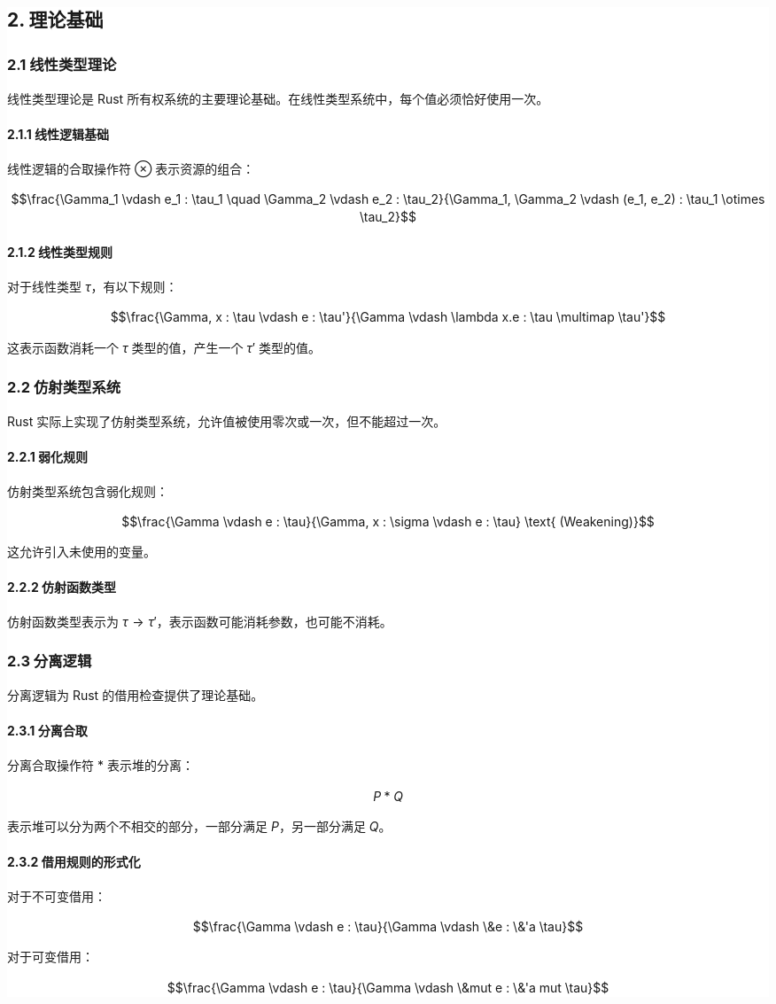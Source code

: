 ## 2. 理论基础

### 2.1 线性类型理论

线性类型理论是 Rust 所有权系统的主要理论基础。在线性类型系统中，每个值必须恰好使用一次。

#### 2.1.1 线性逻辑基础

线性逻辑的合取操作符 $\otimes$ 表示资源的组合：

$$\frac{\Gamma_1 \vdash e_1 : \tau_1 \quad \Gamma_2 \vdash e_2 : \tau_2}{\Gamma_1, \Gamma_2 \vdash (e_1, e_2) : \tau_1 \otimes \tau_2}$$

#### 2.1.2 线性类型规则

对于线性类型 $\tau$，有以下规则：

$$\frac{\Gamma, x : \tau \vdash e : \tau'}{\Gamma \vdash \lambda x.e : \tau \multimap \tau'}$$

这表示函数消耗一个 $\tau$ 类型的值，产生一个 $\tau'$ 类型的值。

### 2.2 仿射类型系统

Rust 实际上实现了仿射类型系统，允许值被使用零次或一次，但不能超过一次。

#### 2.2.1 弱化规则

仿射类型系统包含弱化规则：

$$\frac{\Gamma \vdash e : \tau}{\Gamma, x : \sigma \vdash e : \tau} \text{ (Weakening)}$$

这允许引入未使用的变量。

#### 2.2.2 仿射函数类型

仿射函数类型表示为 $\tau \rightarrow \tau'$，表示函数可能消耗参数，也可能不消耗。

### 2.3 分离逻辑

分离逻辑为 Rust 的借用检查提供了理论基础。

#### 2.3.1 分离合取

分离合取操作符 $*$ 表示堆的分离：

$$P * Q$$

表示堆可以分为两个不相交的部分，一部分满足 $P$，另一部分满足 $Q$。

#### 2.3.2 借用规则的形式化

对于不可变借用：

$$\frac{\Gamma \vdash e : \tau}{\Gamma \vdash \&e : \&'a \tau}$$

对于可变借用：

$$\frac{\Gamma \vdash e : \tau}{\Gamma \vdash \&mut e : \&'a mut \tau}$$
